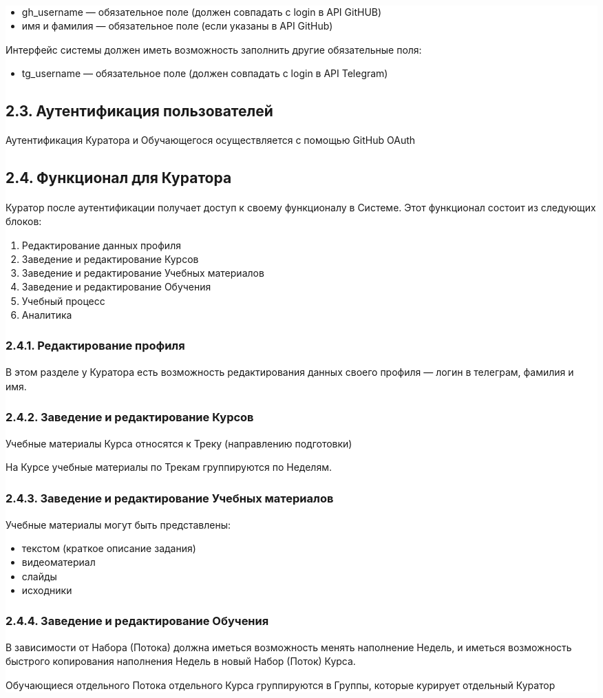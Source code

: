 * gh_username — обязательное поле (должен совпадать с login в API GitHUB)
* имя и фамилия — обязательное поле (если указаны в API GitHub)

Интерфейс системы должен иметь возможность заполнить другие обязательные поля:

* tg_username — обязательное поле (должен совпадать с login в API Telegram)


## 2.3. Аутентификация пользователей

Аутентификация Куратора и Обучающегося осуществляется с помощью GitHub OAuth


## 2.4. Функционал для Куратора

Куратор после аутентификации получает доступ к 
своему функционалу в Системе. Этот функционал состоит из
следующих блоков:

1. Редактирование данных профиля
2. Заведение и редактирование Курсов
3. Заведение и редактирование Учебных материалов
4. Заведение и редактирование Обучения
5. Учебный процесс
6. Аналитика


### 2.4.1. Редактирование профиля

В этом разделе у Куратора есть возможность редактирования данных
своего профиля —  логин в телеграм, фамилия и имя.


### 2.4.2. Заведение и редактирование Курсов

Учебные материалы Курса относятся к Треку (направлению подготовки)

На Курсе учебные материалы по Трекам группируются по Неделям.


### 2.4.3. Заведение и редактирование Учебных материалов

Учебные материалы могут быть представлены:
- текстом (краткое описание задания)
- видеоматериал
- слайды
- исходники


### 2.4.4. Заведение и редактирование Обучения

В зависимости от Набора (Потока) должна иметься возможность менять наполнение Недель, и иметься возможность быстрого копирования наполнения Недель в новый Набор (Поток) Курса.

Обучающиеся отдельного Потока отдельного Курса группируются в Группы, которые курирует отдельный Куратор
